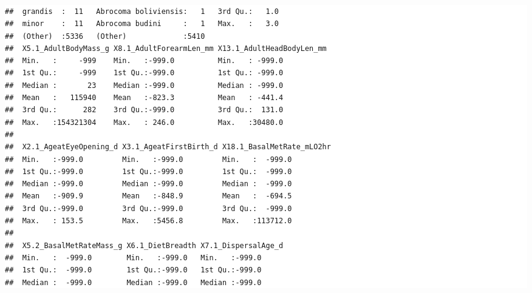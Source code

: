     ##  grandis  :  11   Abrocoma boliviensis:   1   3rd Qu.:   1.0    
    ##  minor    :  11   Abrocoma budini     :   1   Max.   :   3.0    
    ##  (Other)  :5336   (Other)             :5410                     
    ##  X5.1_AdultBodyMass_g X8.1_AdultForearmLen_mm X13.1_AdultHeadBodyLen_mm
    ##  Min.   :     -999    Min.   :-999.0          Min.   : -999.0          
    ##  1st Qu.:     -999    1st Qu.:-999.0          1st Qu.: -999.0          
    ##  Median :       23    Median :-999.0          Median : -999.0          
    ##  Mean   :   115940    Mean   :-823.3          Mean   : -441.4          
    ##  3rd Qu.:      282    3rd Qu.:-999.0          3rd Qu.:  131.0          
    ##  Max.   :154321304    Max.   : 246.0          Max.   :30480.0          
    ##                                                                        
    ##  X2.1_AgeatEyeOpening_d X3.1_AgeatFirstBirth_d X18.1_BasalMetRate_mLO2hr
    ##  Min.   :-999.0         Min.   :-999.0         Min.   :  -999.0         
    ##  1st Qu.:-999.0         1st Qu.:-999.0         1st Qu.:  -999.0         
    ##  Median :-999.0         Median :-999.0         Median :  -999.0         
    ##  Mean   :-909.9         Mean   :-848.9         Mean   :  -694.5         
    ##  3rd Qu.:-999.0         3rd Qu.:-999.0         3rd Qu.:  -999.0         
    ##  Max.   : 153.5         Max.   :5456.8         Max.   :113712.0         
    ##                                                                         
    ##  X5.2_BasalMetRateMass_g X6.1_DietBreadth X7.1_DispersalAge_d
    ##  Min.   :  -999.0        Min.   :-999.0   Min.   :-999.0     
    ##  1st Qu.:  -999.0        1st Qu.:-999.0   1st Qu.:-999.0     
    ##  Median :  -999.0        Median :-999.0   Median :-999.0     